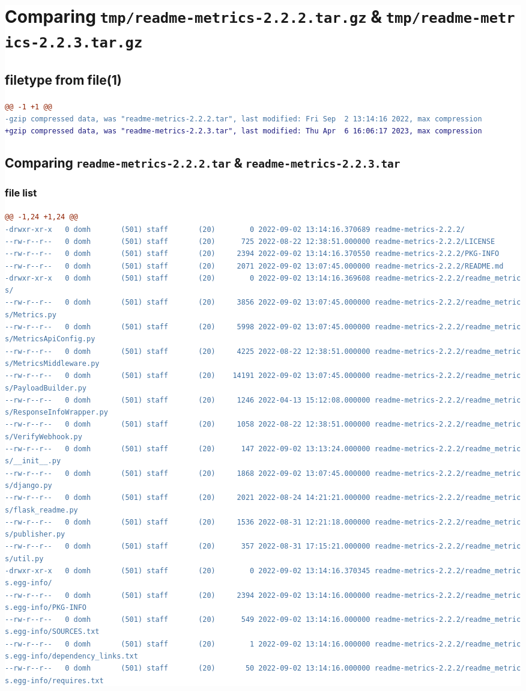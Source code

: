 # Comparing `tmp/readme-metrics-2.2.2.tar.gz` & `tmp/readme-metrics-2.2.3.tar.gz`

## filetype from file(1)

```diff
@@ -1 +1 @@
-gzip compressed data, was "readme-metrics-2.2.2.tar", last modified: Fri Sep  2 13:14:16 2022, max compression
+gzip compressed data, was "readme-metrics-2.2.3.tar", last modified: Thu Apr  6 16:06:17 2023, max compression
```

## Comparing `readme-metrics-2.2.2.tar` & `readme-metrics-2.2.3.tar`

### file list

```diff
@@ -1,24 +1,24 @@
-drwxr-xr-x   0 domh       (501) staff       (20)        0 2022-09-02 13:14:16.370689 readme-metrics-2.2.2/
--rw-r--r--   0 domh       (501) staff       (20)      725 2022-08-22 12:38:51.000000 readme-metrics-2.2.2/LICENSE
--rw-r--r--   0 domh       (501) staff       (20)     2394 2022-09-02 13:14:16.370550 readme-metrics-2.2.2/PKG-INFO
--rw-r--r--   0 domh       (501) staff       (20)     2071 2022-09-02 13:07:45.000000 readme-metrics-2.2.2/README.md
-drwxr-xr-x   0 domh       (501) staff       (20)        0 2022-09-02 13:14:16.369608 readme-metrics-2.2.2/readme_metrics/
--rw-r--r--   0 domh       (501) staff       (20)     3856 2022-09-02 13:07:45.000000 readme-metrics-2.2.2/readme_metrics/Metrics.py
--rw-r--r--   0 domh       (501) staff       (20)     5998 2022-09-02 13:07:45.000000 readme-metrics-2.2.2/readme_metrics/MetricsApiConfig.py
--rw-r--r--   0 domh       (501) staff       (20)     4225 2022-08-22 12:38:51.000000 readme-metrics-2.2.2/readme_metrics/MetricsMiddleware.py
--rw-r--r--   0 domh       (501) staff       (20)    14191 2022-09-02 13:07:45.000000 readme-metrics-2.2.2/readme_metrics/PayloadBuilder.py
--rw-r--r--   0 domh       (501) staff       (20)     1246 2022-04-13 15:12:08.000000 readme-metrics-2.2.2/readme_metrics/ResponseInfoWrapper.py
--rw-r--r--   0 domh       (501) staff       (20)     1058 2022-08-22 12:38:51.000000 readme-metrics-2.2.2/readme_metrics/VerifyWebhook.py
--rw-r--r--   0 domh       (501) staff       (20)      147 2022-09-02 13:13:24.000000 readme-metrics-2.2.2/readme_metrics/__init__.py
--rw-r--r--   0 domh       (501) staff       (20)     1868 2022-09-02 13:07:45.000000 readme-metrics-2.2.2/readme_metrics/django.py
--rw-r--r--   0 domh       (501) staff       (20)     2021 2022-08-24 14:21:21.000000 readme-metrics-2.2.2/readme_metrics/flask_readme.py
--rw-r--r--   0 domh       (501) staff       (20)     1536 2022-08-31 12:21:18.000000 readme-metrics-2.2.2/readme_metrics/publisher.py
--rw-r--r--   0 domh       (501) staff       (20)      357 2022-08-31 17:15:21.000000 readme-metrics-2.2.2/readme_metrics/util.py
-drwxr-xr-x   0 domh       (501) staff       (20)        0 2022-09-02 13:14:16.370345 readme-metrics-2.2.2/readme_metrics.egg-info/
--rw-r--r--   0 domh       (501) staff       (20)     2394 2022-09-02 13:14:16.000000 readme-metrics-2.2.2/readme_metrics.egg-info/PKG-INFO
--rw-r--r--   0 domh       (501) staff       (20)      549 2022-09-02 13:14:16.000000 readme-metrics-2.2.2/readme_metrics.egg-info/SOURCES.txt
--rw-r--r--   0 domh       (501) staff       (20)        1 2022-09-02 13:14:16.000000 readme-metrics-2.2.2/readme_metrics.egg-info/dependency_links.txt
--rw-r--r--   0 domh       (501) staff       (20)       50 2022-09-02 13:14:16.000000 readme-metrics-2.2.2/readme_metrics.egg-info/requires.txt
```